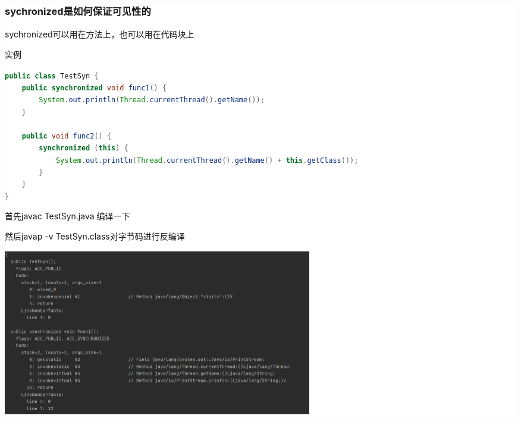### sychronized是如何保证可见性的

sychronized可以用在方法上，也可以用在代码块上

实例

```java
public class TestSyn {
    public synchronized void func1() {
        System.out.println(Thread.currentThread().getName());           
    }

    public void func2() {
        synchronized (this) {
            System.out.println(Thread.currentThread().getName() + this.getClass());
        }
    }
}
```

首先javac TestSyn.java 编译一下

然后javap -v TestSyn.class对字节码进行反编译

<img src="大杂烩.assets/image-20211111222223059.png" alt="image-20211111222223059" style="zoom:50%;" />
